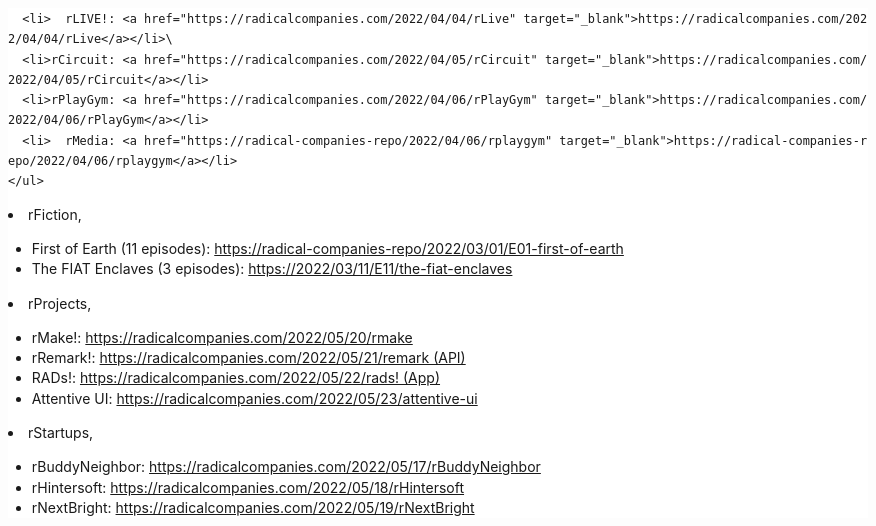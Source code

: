       <li>  rLIVE!: <a href="https://radicalcompanies.com/2022/04/04/rLive" target="_blank">https://radicalcompanies.com/2022/04/04/rLive</a></li>\
      <li>rCircuit: <a href="https://radicalcompanies.com/2022/04/05/rCircuit" target="_blank">https://radicalcompanies.com/2022/04/05/rCircuit</a></li>
      <li>rPlayGym: <a href="https://radicalcompanies.com/2022/04/06/rPlayGym" target="_blank">https://radicalcompanies.com/2022/04/06/rPlayGym</a></li>
      <li>  rMedia: <a href="https://radical-companies-repo/2022/04/06/rplaygym" target="_blank">https://radical-companies-repo/2022/04/06/rplaygym</a></li>
    </ul>
   <li>rFiction,</li>
    <ul>
     <li>  First of Earth (11 episodes): <a href="https://radical-companies-repo/2022/03/01/E01-first-of-earth" target="_blank">https://radical-companies-repo/2022/03/01/E01-first-of-earth</a></li>
     <li>The FIAT Enclaves (3 episodes): <a href="https://2022/03/11/E11/the-fiat-enclaves" target="_blank">https://2022/03/11/E11/the-fiat-enclaves</a></li>
    </ul>
   <li>rProjects,</li>
    <ul>
     <li>      rMake!: <a href="https://radicalcompanies.com/2022/05/20/rmake" target="_blank">https://radicalcompanies.com/2022/05/20/rmake</a></li>
     <li>    rRemark!: <a href="https://radicalcompanies.com/2022/05/21/remark" target="_blank">https://radicalcompanies.com/2022/05/21/remark (API)</a></li>
     <li>       RADs!: <a href="https://radicalcompanies.com/2022/05/22/rads!" target="_blank">https://radicalcompanies.com/2022/05/22/rads! (App)</a></li>
     <li>Attentive UI: <a href="https://radicalcompanies.com/2022/05/23/attentive-ui" target="_blank">https://radicalcompanies.com/2022/05/23/attentive-ui</a></li>
    </ul>
   <li>rStartups,</li>
    <ul>
     <li>rBuddyNeighbor: <a href="https://radicalcompanies.com/2022/05/17/rBuddyNeighbor" target="_blank">https://radicalcompanies.com/2022/05/17/rBuddyNeighbor</a></li>
     <li>   rHintersoft: <a href="https://radicalcompanies.com/2022/05/18/rHintersoft" target="_blank">https://radicalcompanies.com/2022/05/18/rHintersoft</a></li> 
     <li>   rNextBright: <a href="https://radicalcompanies.com/2022/05/19/rNextBright" target="_blank">https://radicalcompanies.com/2022/05/19/rNextBright</a></li>
    </ul>
  </ul>
